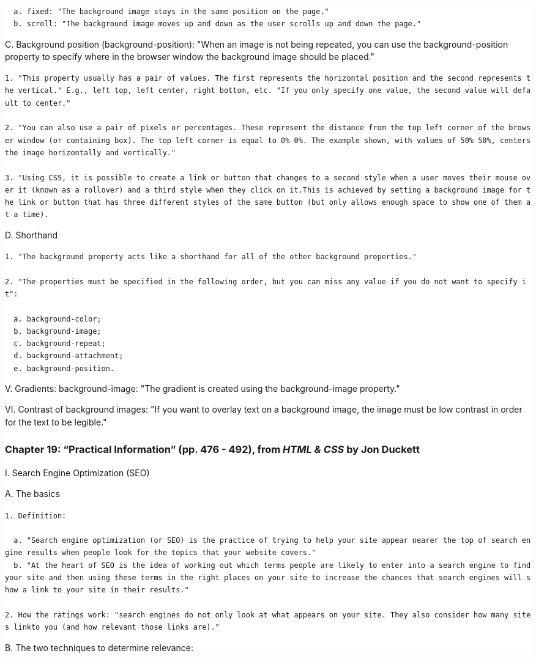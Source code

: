       a. fixed: "The background image stays in the same position on the page."
      b. scroll: "The background image moves up and down as the user scrolls up and down the page."

  C. Background position (background-position): "When an image is not being repeated, you can use the background-position property to specify where in the browser window the background image should be placed."

    1. "This property usually has a pair of values. The first represents the horizontal position and the second represents the vertical." E.g., left top, left center, right bottom, etc. "If you only specify one value, the second value will default to center."

    2. "You can also use a pair of pixels or percentages. These represent the distance from the top left corner of the browser window (or containing box). The top left corner is equal to 0% 0%. The example shown, with values of 50% 50%, centers the image horizontally and vertically."

    3. "Using CSS, it is possible to create a link or button that changes to a second style when a user moves their mouse over it (known as a rollover) and a third style when they click on it.This is achieved by setting a background image for the link or button that has three different styles of the same button (but only allows enough space to show one of them at a time).

  D. Shorthand

    1. "The background property acts like a shorthand for all of the other background properties."

    2. "The properties must be specified in the following order, but you can miss any value if you do not want to specify it":

      a. background-color;
      b. background-image;
      c. background-repeat;
      d. background-attachment;
      e. background-position.

V. Gradients: background-image: "The gradient is created using the background-image property."

VI. Contrast of background images: "If you want to overlay text on a background image, the image must be low contrast in order for the text to be legible."

### Chapter 19: “Practical Information” (pp. 476 - 492), from _HTML & CSS_ by Jon Duckett

I. Search Engine Optimization (SEO)

  A. The basics

    1. Definition: 
    
      a. "Search engine optimization (or SEO) is the practice of trying to help your site appear nearer the top of search engine results when people look for the topics that your website covers."
      b. "At the heart of SEO is the idea of working out which terms people are likely to enter into a search engine to find your site and then using these terms in the right places on your site to increase the chances that search engines will show a link to your site in their results."
    
    2. How the ratings work: "search engines do not only look at what appears on your site. They also consider how many sites linkto you (and how relevant those links are)."

  B. The two techniques to determine relevance:
